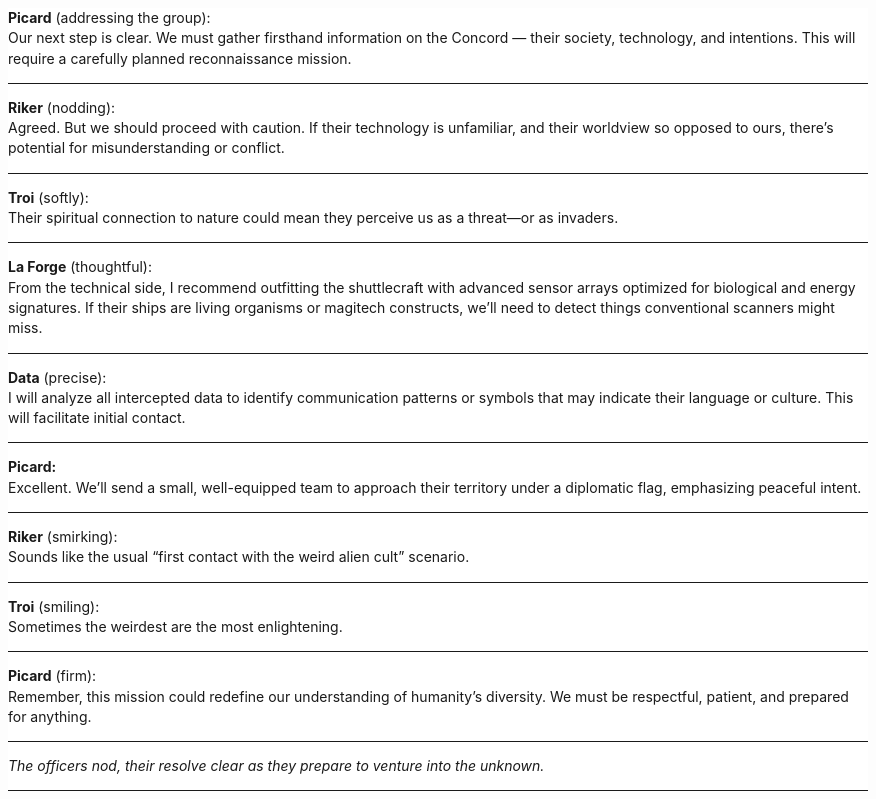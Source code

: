 
**Picard** (addressing the group):  
Our next step is clear. We must gather firsthand information on the Concord — their society, technology, and intentions. This will require a carefully planned reconnaissance mission.

---

**Riker** (nodding):  
Agreed. But we should proceed with caution. If their technology is unfamiliar, and their worldview so opposed to ours, there’s potential for misunderstanding or conflict.

---

**Troi** (softly):  
Their spiritual connection to nature could mean they perceive us as a threat—or as invaders.

---

**La Forge** (thoughtful):  
From the technical side, I recommend outfitting the shuttlecraft with advanced sensor arrays optimized for biological and energy signatures. If their ships are living organisms or magitech constructs, we’ll need to detect things conventional scanners might miss.

---

**Data** (precise):  
I will analyze all intercepted data to identify communication patterns or symbols that may indicate their language or culture. This will facilitate initial contact.

---

**Picard:**  
Excellent. We’ll send a small, well-equipped team to approach their territory under a diplomatic flag, emphasizing peaceful intent.

---

**Riker** (smirking):  
Sounds like the usual “first contact with the weird alien cult” scenario.

---

**Troi** (smiling):  
Sometimes the weirdest are the most enlightening.

---

**Picard** (firm):  
Remember, this mission could redefine our understanding of humanity’s diversity. We must be respectful, patient, and prepared for anything.

---

*The officers nod, their resolve clear as they prepare to venture into the unknown.*

---
